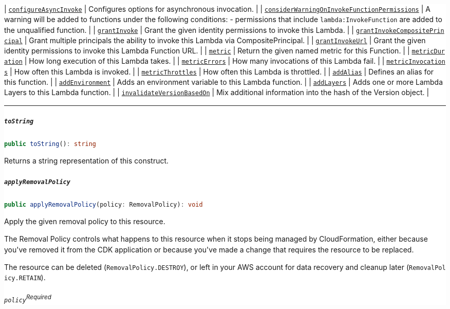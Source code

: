 | <code><a href="#cdk-nextjs-standalone.NextjsImage.configureAsyncInvoke">configureAsyncInvoke</a></code> | Configures options for asynchronous invocation. |
| <code><a href="#cdk-nextjs-standalone.NextjsImage.considerWarningOnInvokeFunctionPermissions">considerWarningOnInvokeFunctionPermissions</a></code> | A warning will be added to functions under the following conditions: - permissions that include `lambda:InvokeFunction` are added to the unqualified function. |
| <code><a href="#cdk-nextjs-standalone.NextjsImage.grantInvoke">grantInvoke</a></code> | Grant the given identity permissions to invoke this Lambda. |
| <code><a href="#cdk-nextjs-standalone.NextjsImage.grantInvokeCompositePrincipal">grantInvokeCompositePrincipal</a></code> | Grant multiple principals the ability to invoke this Lambda via CompositePrincipal. |
| <code><a href="#cdk-nextjs-standalone.NextjsImage.grantInvokeUrl">grantInvokeUrl</a></code> | Grant the given identity permissions to invoke this Lambda Function URL. |
| <code><a href="#cdk-nextjs-standalone.NextjsImage.metric">metric</a></code> | Return the given named metric for this Function. |
| <code><a href="#cdk-nextjs-standalone.NextjsImage.metricDuration">metricDuration</a></code> | How long execution of this Lambda takes. |
| <code><a href="#cdk-nextjs-standalone.NextjsImage.metricErrors">metricErrors</a></code> | How many invocations of this Lambda fail. |
| <code><a href="#cdk-nextjs-standalone.NextjsImage.metricInvocations">metricInvocations</a></code> | How often this Lambda is invoked. |
| <code><a href="#cdk-nextjs-standalone.NextjsImage.metricThrottles">metricThrottles</a></code> | How often this Lambda is throttled. |
| <code><a href="#cdk-nextjs-standalone.NextjsImage.addAlias">addAlias</a></code> | Defines an alias for this function. |
| <code><a href="#cdk-nextjs-standalone.NextjsImage.addEnvironment">addEnvironment</a></code> | Adds an environment variable to this Lambda function. |
| <code><a href="#cdk-nextjs-standalone.NextjsImage.addLayers">addLayers</a></code> | Adds one or more Lambda Layers to this Lambda function. |
| <code><a href="#cdk-nextjs-standalone.NextjsImage.invalidateVersionBasedOn">invalidateVersionBasedOn</a></code> | Mix additional information into the hash of the Version object. |

---

##### `toString` <a name="toString" id="cdk-nextjs-standalone.NextjsImage.toString"></a>

```typescript
public toString(): string
```

Returns a string representation of this construct.

##### `applyRemovalPolicy` <a name="applyRemovalPolicy" id="cdk-nextjs-standalone.NextjsImage.applyRemovalPolicy"></a>

```typescript
public applyRemovalPolicy(policy: RemovalPolicy): void
```

Apply the given removal policy to this resource.

The Removal Policy controls what happens to this resource when it stops
being managed by CloudFormation, either because you've removed it from the
CDK application or because you've made a change that requires the resource
to be replaced.

The resource can be deleted (`RemovalPolicy.DESTROY`), or left in your AWS
account for data recovery and cleanup later (`RemovalPolicy.RETAIN`).

###### `policy`<sup>Required</sup> <a name="policy" id="cdk-nextjs-standalone.NextjsImage.applyRemovalPolicy.parameter.policy"></a>
